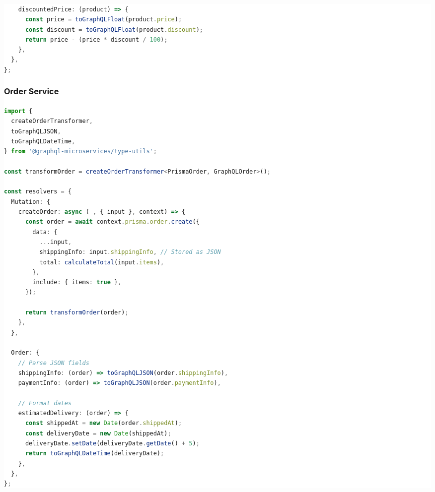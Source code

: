 ```typescript
    discountedPrice: (product) => {
      const price = toGraphQLFloat(product.price);
      const discount = toGraphQLFloat(product.discount);
      return price - (price * discount / 100);
    },
  },
};
```

### Order Service

```typescript
import {
  createOrderTransformer,
  toGraphQLJSON,
  toGraphQLDateTime,
} from '@graphql-microservices/type-utils';

const transformOrder = createOrderTransformer<PrismaOrder, GraphQLOrder>();

const resolvers = {
  Mutation: {
    createOrder: async (_, { input }, context) => {
      const order = await context.prisma.order.create({
        data: {
          ...input,
          shippingInfo: input.shippingInfo, // Stored as JSON
          total: calculateTotal(input.items),
        },
        include: { items: true },
      });
      
      return transformOrder(order);
    },
  },
  
  Order: {
    // Parse JSON fields
    shippingInfo: (order) => toGraphQLJSON(order.shippingInfo),
    paymentInfo: (order) => toGraphQLJSON(order.paymentInfo),
    
    // Format dates
    estimatedDelivery: (order) => {
      const shippedAt = new Date(order.shippedAt);
      const deliveryDate = new Date(shippedAt);
      deliveryDate.setDate(deliveryDate.getDate() + 5);
      return toGraphQLDateTime(deliveryDate);
    },
  },
};
```
